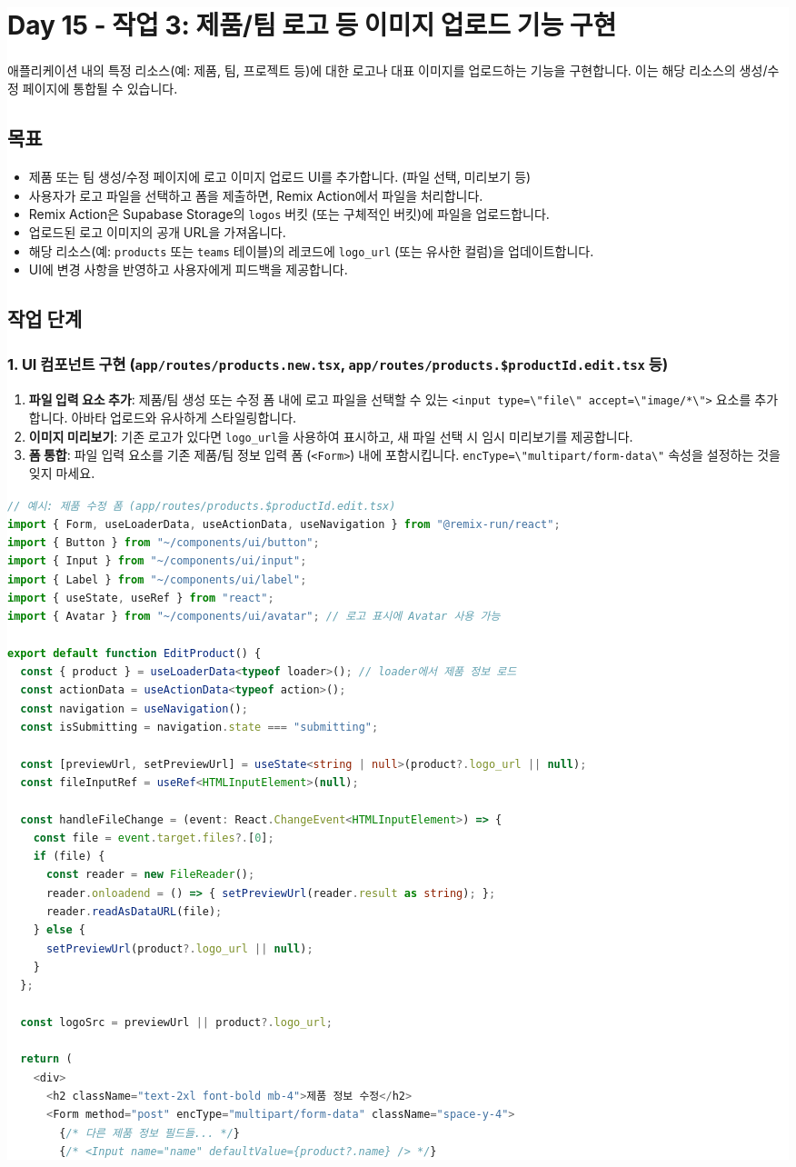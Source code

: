 # Day 15 - 작업 3: 제품/팀 로고 등 이미지 업로드 기능 구현

애플리케이션 내의 특정 리소스(예: 제품, 팀, 프로젝트 등)에 대한 로고나 대표 이미지를 업로드하는 기능을 구현합니다. 이는 해당 리소스의 생성/수정 페이지에 통합될 수 있습니다.

## 목표

*   제품 또는 팀 생성/수정 페이지에 로고 이미지 업로드 UI를 추가합니다. (파일 선택, 미리보기 등)
*   사용자가 로고 파일을 선택하고 폼을 제출하면, Remix Action에서 파일을 처리합니다.
*   Remix Action은 Supabase Storage의 `logos` 버킷 (또는 구체적인 버킷)에 파일을 업로드합니다.
*   업로드된 로고 이미지의 공개 URL을 가져옵니다.
*   해당 리소스(예: `products` 또는 `teams` 테이블)의 레코드에 `logo_url` (또는 유사한 컬럼)을 업데이트합니다.
*   UI에 변경 사항을 반영하고 사용자에게 피드백을 제공합니다.

## 작업 단계

### 1. UI 컴포넌트 구현 (`app/routes/products.new.tsx`, `app/routes/products.$productId.edit.tsx` 등)

1.  **파일 입력 요소 추가**: 제품/팀 생성 또는 수정 폼 내에 로고 파일을 선택할 수 있는 `<input type=\"file\" accept=\"image/*\">` 요소를 추가합니다. 아바타 업로드와 유사하게 스타일링합니다.
2.  **이미지 미리보기**: 기존 로고가 있다면 `logo_url`을 사용하여 표시하고, 새 파일 선택 시 임시 미리보기를 제공합니다.
3.  **폼 통합**: 파일 입력 요소를 기존 제품/팀 정보 입력 폼 (`<Form>`) 내에 포함시킵니다. `encType=\"multipart/form-data\"` 속성을 설정하는 것을 잊지 마세요.

```typescript
// 예시: 제품 수정 폼 (app/routes/products.$productId.edit.tsx)
import { Form, useLoaderData, useActionData, useNavigation } from "@remix-run/react";
import { Button } from "~/components/ui/button";
import { Input } from "~/components/ui/input";
import { Label } from "~/components/ui/label";
import { useState, useRef } from "react";
import { Avatar } from "~/components/ui/avatar"; // 로고 표시에 Avatar 사용 가능

export default function EditProduct() {
  const { product } = useLoaderData<typeof loader>(); // loader에서 제품 정보 로드
  const actionData = useActionData<typeof action>();
  const navigation = useNavigation();
  const isSubmitting = navigation.state === "submitting";

  const [previewUrl, setPreviewUrl] = useState<string | null>(product?.logo_url || null);
  const fileInputRef = useRef<HTMLInputElement>(null);

  const handleFileChange = (event: React.ChangeEvent<HTMLInputElement>) => {
    const file = event.target.files?.[0];
    if (file) {
      const reader = new FileReader();
      reader.onloadend = () => { setPreviewUrl(reader.result as string); };
      reader.readAsDataURL(file);
    } else {
      setPreviewUrl(product?.logo_url || null);
    }
  };

  const logoSrc = previewUrl || product?.logo_url;

  return (
    <div>
      <h2 className="text-2xl font-bold mb-4">제품 정보 수정</h2>
      <Form method="post" encType="multipart/form-data" className="space-y-4">
        {/* 다른 제품 정보 필드들... */}
        {/* <Input name="name" defaultValue={product?.name} /> */}
```